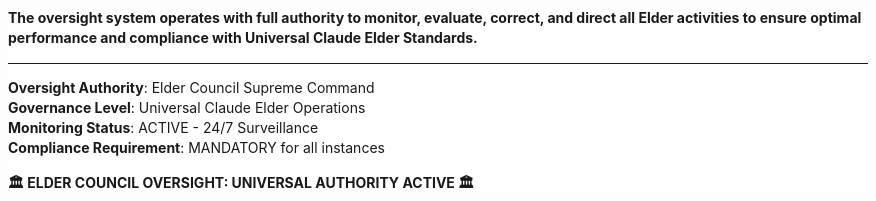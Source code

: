 **The oversight system operates with full authority to monitor, evaluate, correct, and direct all Elder activities to ensure optimal performance and compliance with Universal Claude Elder Standards.**

---

**Oversight Authority**: Elder Council Supreme Command  
**Governance Level**: Universal Claude Elder Operations  
**Monitoring Status**: ACTIVE - 24/7 Surveillance  
**Compliance Requirement**: MANDATORY for all instances

**🏛️ ELDER COUNCIL OVERSIGHT: UNIVERSAL AUTHORITY ACTIVE 🏛️**